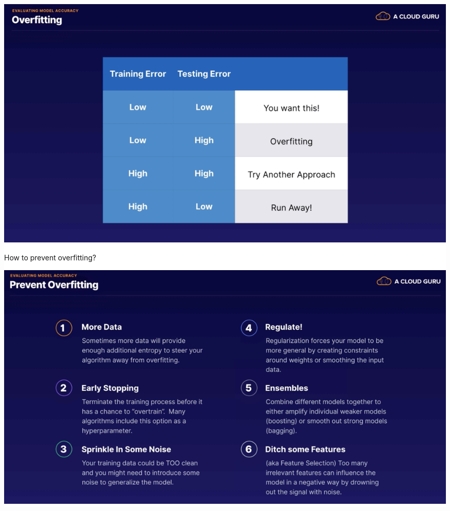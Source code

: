 ![OverfittingErrors](../images/overfitting_errors.png)

How to prevent overfitting?

![PreventOverfitting](../images/prevent_overfitting.png)
